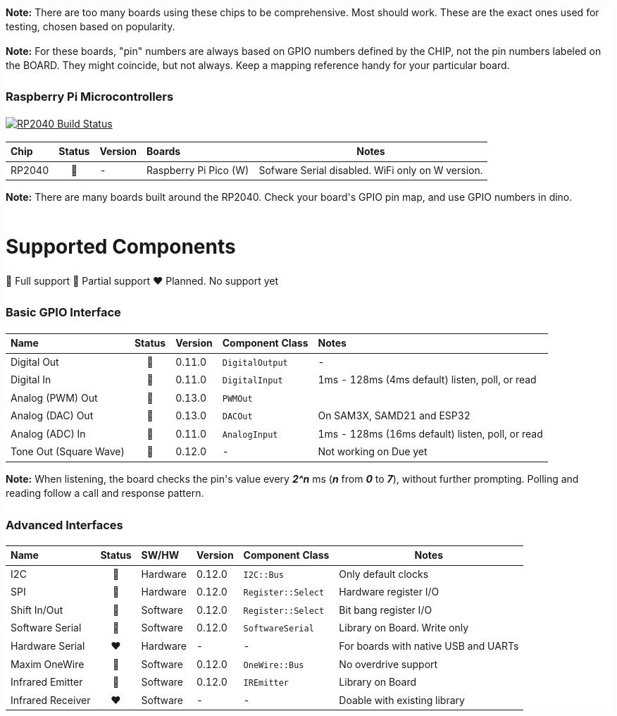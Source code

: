 **Note:** There are too many boards using these chips to be comprehensive. Most should work. These are the exact ones used for testing, chosen based on popularity.

**Note:** For these boards, "pin" numbers are always based on GPIO numbers defined by the CHIP, not the pin numbers labeled on the BOARD. They might coincide, but not always. Keep a mapping reference handy for your particular board.

### Raspberry Pi Microcontrollers
[![RP2040 Build Status](https://github.com/austinbv/dino/actions/workflows/build_rp2040.yml/badge.svg)](https://github.com/austinbv/dino/actions/workflows/build_rp2040.yml)

|    Chip        | Status          | Version| Boards           | Notes |
| :--------      | :------:        | :----- | :--------------- |------ |
| RP2040         | :test_tube:     | -      | Raspberry Pi Pico (W) | Sofware Serial disabled. WiFi only on W version.

**Note:** There are many boards built around the RP2040. Check your board's GPIO pin map, and use GPIO numbers in dino.

# Supported Components

:green_heart: Full support :yellow_heart: Partial support :heart: Planned. No support yet

### Basic GPIO Interface

| Name                  | Status          | Version  | Component Class | Notes |
| :---------------      | :------:        | :-----   | :------         | :---- |
| Digital Out           | :green_heart:   | 0.11.0   | `DigitalOutput` | -     |
| Digital In            | :green_heart:   | 0.11.0   | `DigitalInput`  | 1ms - 128ms (4ms default) listen, poll, or read
| Analog (PWM) Out      | :green_heart:   | 0.13.0   | `PWMOut`        |
| Analog (DAC) Out      | :green_heart:   | 0.13.0   | `DACOut`        | On SAM3X, SAMD21 and ESP32
| Analog (ADC) In       | :green_heart:   | 0.11.0   | `AnalogInput`   | 1ms - 128ms (16ms default) listen, poll, or read
| Tone Out (Square Wave)| :green_heart:   | 0.12.0   | -               | Not working on Due yet

**Note:** When listening, the board checks the pin's value every **_2^n_** ms (**_n_** from **_0_** to **_7_**), without further prompting. Polling and reading follow a call and response pattern.

### Advanced Interfaces

| Name             | Status         | SW/HW     | Version  | Component Class | Notes |
| :--------------- | :------:       | :-------- | :-----   | :---------------  |------ |
| I2C              | :green_heart:  | Hardware  | 0.12.0   | `I2C::Bus` | Only default clocks
| SPI              | :green_heart:  | Hardware  | 0.12.0   | `Register::Select` | Hardware register I/O
| Shift In/Out     | :green_heart:  | Software  | 0.12.0   | `Register::Select` | Bit bang register I/O
| Software Serial  | :yellow_heart: | Software  | 0.12.0   | `SoftwareSerial` | Library on Board. Write only
| Hardware Serial  | :heart:        | Hardware  | -        | - | For boards with native USB and UARTs
| Maxim OneWire    | :green_heart:  | Software  | 0.12.0   | `OneWire::Bus` | No overdrive support
| Infrared Emitter | :green_heart:  | Software  | 0.12.0   | `IREmitter` | Library on Board
| Infrared Receiver| :heart:        | Software  | -        | -           | Doable with existing library
